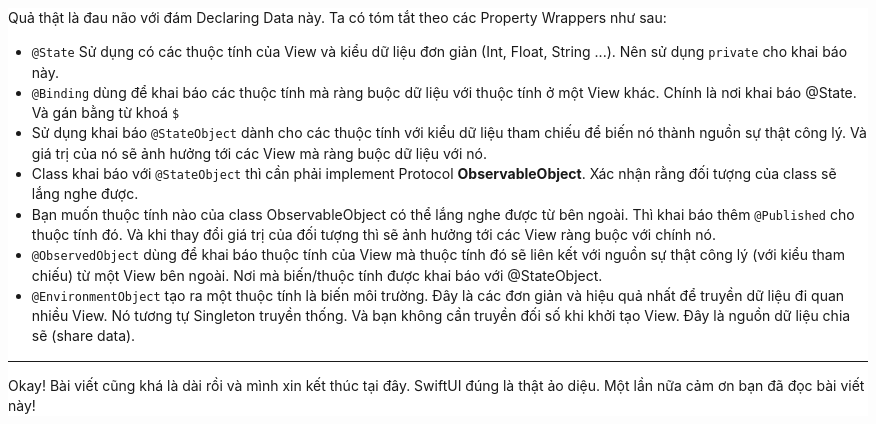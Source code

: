 Quả thật là đau não với đám Declaring Data này. Ta có tóm tắt theo các Property Wrappers như sau:

* `@State` Sử dụng có các thuộc tính của View và kiểu dữ liệu đơn giản (Int, Float, String ...). Nên sử dụng `private` cho khai báo này.
* `@Binding` dùng để khai báo các thuộc tính mà ràng buộc dữ liệu với thuộc tính ở một View khác. Chính là nơi khai báo @State. Và gán bằng từ khoá `$`
* Sử dụng khai báo `@StateObject` dành cho các thuộc tính với kiểu dữ liệu tham chiếu để biến nó thành nguồn sự thật công lý. Và giá trị của nó sẽ ảnh hưởng tới các View mà ràng buộc dữ liệu với nó. 
* Class khai báo với `@StateObject` thì cần phải implement Protocol **ObservableObject**. Xác nhận rằng đối tượng của class sẽ lắng nghe được.
* Bạn muốn thuộc tính nào của class ObservableObject có thể lắng nghe được từ bên ngoài. Thì khai báo thêm `@Published` cho thuộc tính đó. Và khi thay đổi giá trị của đối tượng thì sẽ ảnh hưởng tới các View ràng buộc với chính nó.
* `@ObservedObject` dùng để khai báo thuộc tính của View mà thuộc tính đó sẽ liên kết với nguồn sự thật công lý (với kiểu tham chiếu) từ một View bên ngoài. Nơi mà biến/thuộc tính được khai báo với @StateObject.
* `@EnvironmentObject` tạo ra một thuộc tính là biến môi trường. Đây là các đơn giản và hiệu quả nhất để truyền dữ liệu đi quan nhiều View. Nó tương tự Singleton truyền thống. Và bạn không cần truyền đối số khi khởi tạo View. Đây là nguồn dữ liệu chia sẽ (share data).

---
Okay! Bài viết cũng khá là dài rồi và mình xin kết thúc tại đây. SwiftUI đúng là thật ảo diệu. Một lần nữa cảm ơn bạn đã đọc bài viết này!
